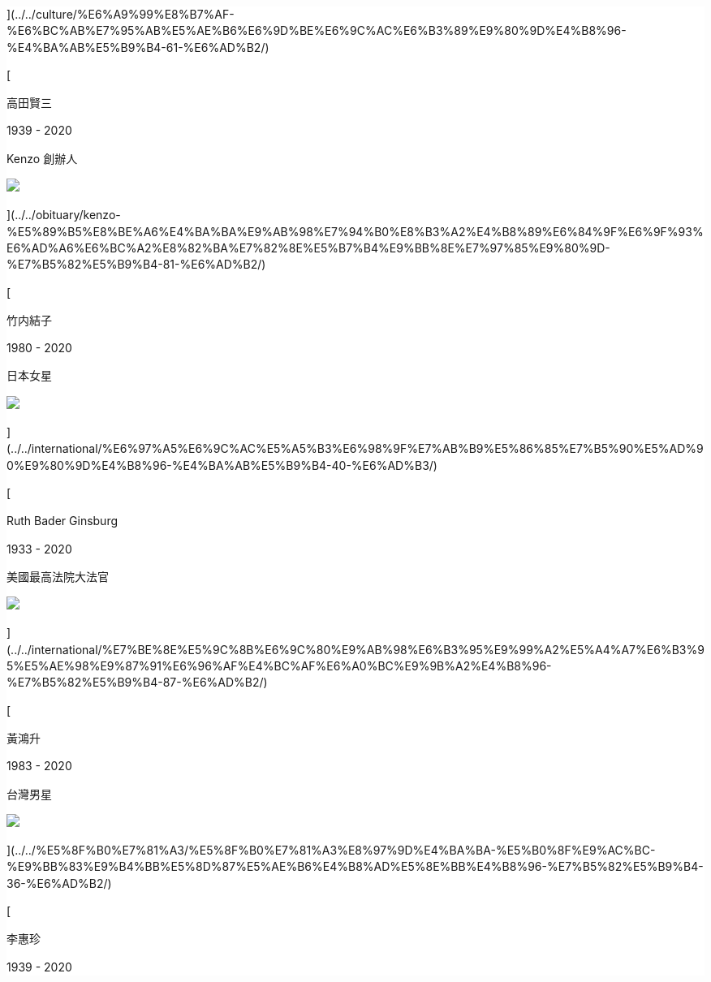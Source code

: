 ](../../culture/%E6%A9%99%E8%B7%AF-%E6%BC%AB%E7%95%AB%E5%AE%B6%E6%9D%BE%E6%9C%AC%E6%B3%89%E9%80%9D%E4%B8%96-%E4%BA%AB%E5%B9%B4-61-%E6%AD%B2/)

[

高田賢三

1939 - 2020

Kenzo 創辦人

![](http://web.archive.org/web/2020im_/https://interactive.thestandnews.com/2020/12/2020-deaths/高田賢三.jpg?sdghtj)

](../../obituary/kenzo-%E5%89%B5%E8%BE%A6%E4%BA%BA%E9%AB%98%E7%94%B0%E8%B3%A2%E4%B8%89%E6%84%9F%E6%9F%93%E6%AD%A6%E6%BC%A2%E8%82%BA%E7%82%8E%E5%B7%B4%E9%BB%8E%E7%97%85%E9%80%9D-%E7%B5%82%E5%B9%B4-81-%E6%AD%B2/)

[

竹内結子

1980 - 2020

日本女星

![](http://web.archive.org/web/2020im_/https://interactive.thestandnews.com/2020/12/2020-deaths/竹内結子.jpg?sdghtj)

](../../international/%E6%97%A5%E6%9C%AC%E5%A5%B3%E6%98%9F%E7%AB%B9%E5%86%85%E7%B5%90%E5%AD%90%E9%80%9D%E4%B8%96-%E4%BA%AB%E5%B9%B4-40-%E6%AD%B3/)

[

Ruth Bader Ginsburg

1933 - 2020

美國最高法院大法官

![](http://web.archive.org/web/2020im_/https://interactive.thestandnews.com/2020/12/2020-deaths/ruth-bader-ginsburg.jpg?sdghtj)

](../../international/%E7%BE%8E%E5%9C%8B%E6%9C%80%E9%AB%98%E6%B3%95%E9%99%A2%E5%A4%A7%E6%B3%95%E5%AE%98%E9%87%91%E6%96%AF%E4%BC%AF%E6%A0%BC%E9%9B%A2%E4%B8%96-%E7%B5%82%E5%B9%B4-87-%E6%AD%B2/)

[

黃鴻升

1983 - 2020

台灣男星

![](http://web.archive.org/web/2020im_/https://interactive.thestandnews.com/2020/12/2020-deaths/黃鴻升.jpg?sdghtj)

](../../%E5%8F%B0%E7%81%A3/%E5%8F%B0%E7%81%A3%E8%97%9D%E4%BA%BA-%E5%B0%8F%E9%AC%BC-%E9%BB%83%E9%B4%BB%E5%8D%87%E5%AE%B6%E4%B8%AD%E5%8E%BB%E4%B8%96-%E7%B5%82%E5%B9%B4-36-%E6%AD%B2/)

[

李惠珍

1939 - 2020
